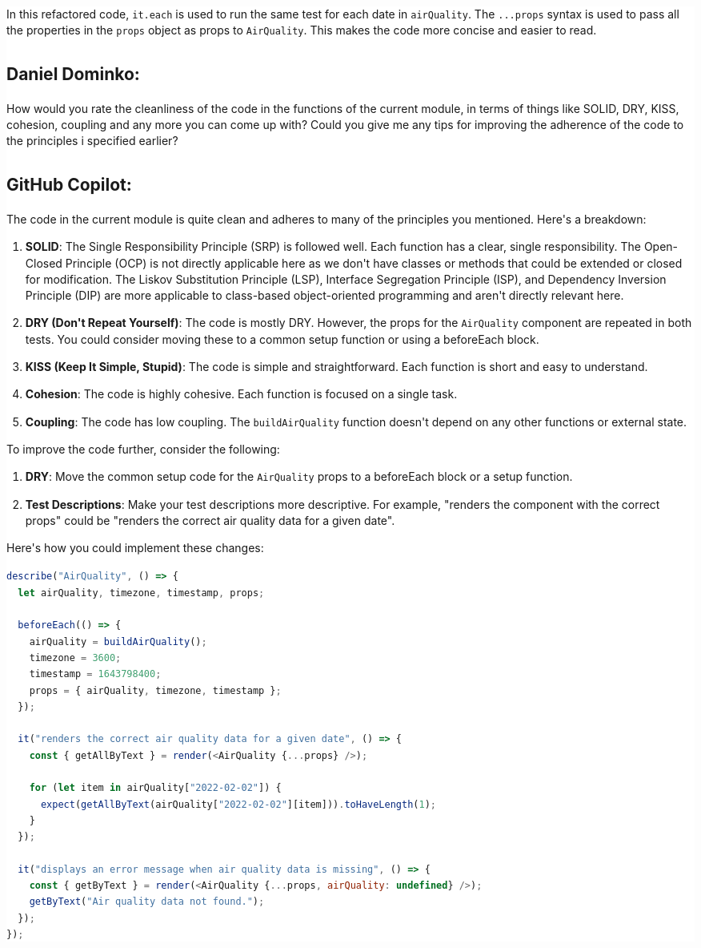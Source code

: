 In this refactored code, `it.each` is used to run the same test for each date in `airQuality`. The `...props` syntax is used to pass all the properties in the `props` object as props to `AirQuality`. This makes the code more concise and easier to read.

Daniel Dominko: 
---
How would you rate the cleanliness of the code in the functions of the current module, in terms of things like SOLID, DRY, KISS, cohesion, coupling and any more you can come up with? Could you give me any tips for improving the adherence of the code to the principles i specified earlier?

GitHub Copilot: 
---
The code in the current module is quite clean and adheres to many of the principles you mentioned. Here's a breakdown:

1. **SOLID**: The Single Responsibility Principle (SRP) is followed well. Each function has a clear, single responsibility. The Open-Closed Principle (OCP) is not directly applicable here as we don't have classes or methods that could be extended or closed for modification. The Liskov Substitution Principle (LSP), Interface Segregation Principle (ISP), and Dependency Inversion Principle (DIP) are more applicable to class-based object-oriented programming and aren't directly relevant here.

2. **DRY (Don't Repeat Yourself)**: The code is mostly DRY. However, the props for the `AirQuality` component are repeated in both tests. You could consider moving these to a common setup function or using a beforeEach block.

3. **KISS (Keep It Simple, Stupid)**: The code is simple and straightforward. Each function is short and easy to understand.

4. **Cohesion**: The code is highly cohesive. Each function is focused on a single task.

5. **Coupling**: The code has low coupling. The `buildAirQuality` function doesn't depend on any other functions or external state.

To improve the code further, consider the following:

1. **DRY**: Move the common setup code for the `AirQuality` props to a beforeEach block or a setup function.

2. **Test Descriptions**: Make your test descriptions more descriptive. For example, "renders the component with the correct props" could be "renders the correct air quality data for a given date".

Here's how you could implement these changes:

```javascript
describe("AirQuality", () => {
  let airQuality, timezone, timestamp, props;

  beforeEach(() => {
    airQuality = buildAirQuality();
    timezone = 3600;
    timestamp = 1643798400;
    props = { airQuality, timezone, timestamp };
  });

  it("renders the correct air quality data for a given date", () => {
    const { getAllByText } = render(<AirQuality {...props} />);

    for (let item in airQuality["2022-02-02"]) {
      expect(getAllByText(airQuality["2022-02-02"][item])).toHaveLength(1);
    }
  });

  it("displays an error message when air quality data is missing", () => {
    const { getByText } = render(<AirQuality {...props, airQuality: undefined} />);
    getByText("Air quality data not found.");
  });
});
```
